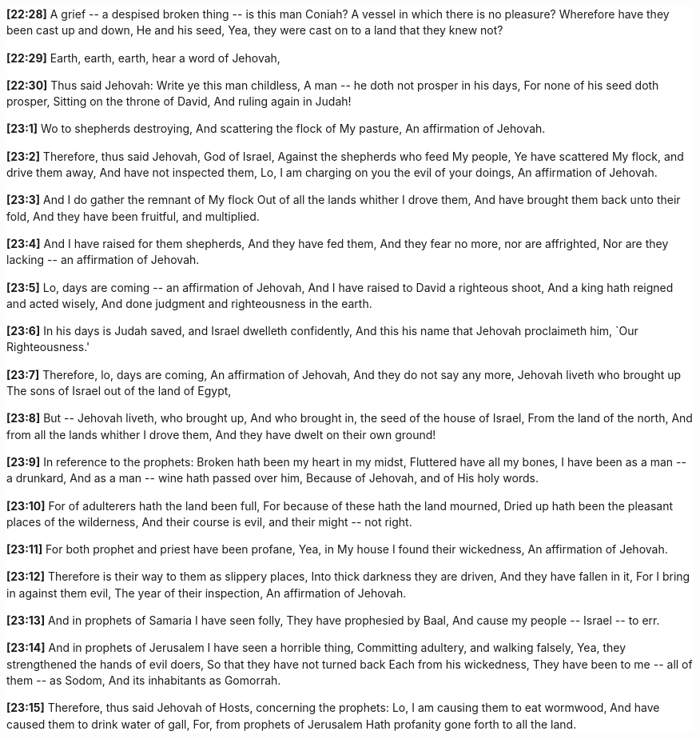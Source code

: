 **[22:28]** A grief -- a despised broken thing -- is this man Coniah? A vessel in which there is no pleasure? Wherefore have they been cast up and down, He and his seed, Yea, they were cast on to a land that they knew not?

**[22:29]** Earth, earth, earth, hear a word of Jehovah,

**[22:30]** Thus said Jehovah: Write ye this man childless, A man -- he doth not prosper in his days, For none of his seed doth prosper, Sitting on the throne of David, And ruling again in Judah!

**[23:1]** Wo to shepherds destroying, And scattering the flock of My pasture, An affirmation of Jehovah.

**[23:2]** Therefore, thus said Jehovah, God of Israel, Against the shepherds who feed My people, Ye have scattered My flock, and drive them away, And have not inspected them, Lo, I am charging on you the evil of your doings, An affirmation of Jehovah.

**[23:3]** And I do gather the remnant of My flock Out of all the lands whither I drove them, And have brought them back unto their fold, And they have been fruitful, and multiplied.

**[23:4]** And I have raised for them shepherds, And they have fed them, And they fear no more, nor are affrighted, Nor are they lacking -- an affirmation of Jehovah.

**[23:5]** Lo, days are coming -- an affirmation of Jehovah, And I have raised to David a righteous shoot, And a king hath reigned and acted wisely, And done judgment and righteousness in the earth.

**[23:6]** In his days is Judah saved, and Israel dwelleth confidently, And this his name that Jehovah proclaimeth him, `Our Righteousness.'

**[23:7]** Therefore, lo, days are coming, An affirmation of Jehovah, And they do not say any more, Jehovah liveth who brought up The sons of Israel out of the land of Egypt,

**[23:8]** But -- Jehovah liveth, who brought up, And who brought in, the seed of the house of Israel, From the land of the north, And from all the lands whither I drove them, And they have dwelt on their own ground!

**[23:9]** In reference to the prophets: Broken hath been my heart in my midst, Fluttered have all my bones, I have been as a man -- a drunkard, And as a man -- wine hath passed over him, Because of Jehovah, and of His holy words.

**[23:10]** For of adulterers hath the land been full, For because of these hath the land mourned, Dried up hath been the pleasant places of the wilderness, And their course is evil, and their might -- not right.

**[23:11]** For both prophet and priest have been profane, Yea, in My house I found their wickedness, An affirmation of Jehovah.

**[23:12]** Therefore is their way to them as slippery places, Into thick darkness they are driven, And they have fallen in it, For I bring in against them evil, The year of their inspection, An affirmation of Jehovah.

**[23:13]** And in prophets of Samaria I have seen folly, They have prophesied by Baal, And cause my people -- Israel -- to err.

**[23:14]** And in prophets of Jerusalem I have seen a horrible thing, Committing adultery, and walking falsely, Yea, they strengthened the hands of evil doers, So that they have not turned back Each from his wickedness, They have been to me -- all of them -- as Sodom, And its inhabitants as Gomorrah.

**[23:15]** Therefore, thus said Jehovah of Hosts, concerning the prophets: Lo, I am causing them to eat wormwood, And have caused them to drink water of gall, For, from prophets of Jerusalem Hath profanity gone forth to all the land.
